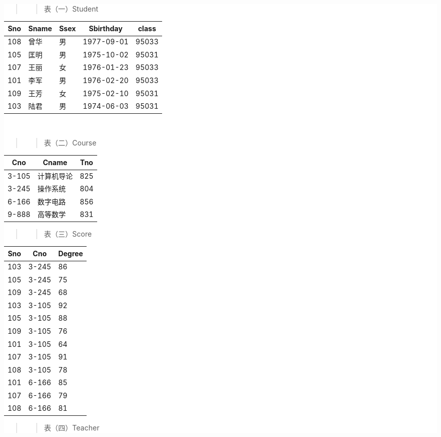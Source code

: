 >> 表（一）Student

|Sno|Sname|Ssex|Sbirthday|class|
| ------------ | ------------ | ------------ | ------------ | ------------ |
|108|曾华|男|1977-09-01|95033|
|105|匡明|男|1975-10-02|95031|
|107|王丽|女|1976-01-23|95033|
|101|李军|男|1976-02-20|95033|
|109|王芳|女|1975-02-10|95031|
|103|陆君|男|1974-06-03|95031|

 
>> 表（二）Course


|Cno|Cname|Tno|
| ------------ | ------------ | ------------ |
|3-105|计算机导论|825|
|3-245|操作系统|804|
|6-166|数字电路|856|
|9-888|高等数学|831|

>> 表（三）Score

|Sno|Cno|Degree|
| ------------ | ------------ | ------------ |
|103|3-245|86|
|105|3-245|75|
|109|3-245|68|
|103|3-105|92|
|105|3-105|88|
|109|3-105|76|
|101|3-105|64|
|107|3-105|91|
|108|3-105|78|
|101|6-166|85|
|107|6-166|79|
|108|6-166|81|

>> 表（四）Teacher
